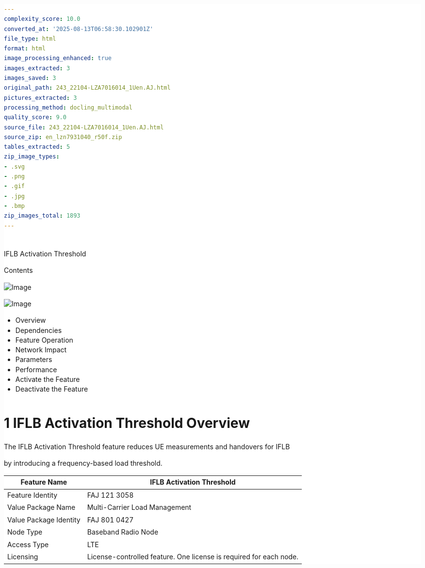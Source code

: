 ```yaml
---
complexity_score: 10.0
converted_at: '2025-08-13T06:58:30.102901Z'
file_type: html
format: html
image_processing_enhanced: true
images_extracted: 3
images_saved: 3
original_path: 243_22104-LZA7016014_1Uen.AJ.html
pictures_extracted: 3
processing_method: docling_multimodal
quality_score: 9.0
source_file: 243_22104-LZA7016014_1Uen.AJ.html
source_zip: en_lzn7931040_r50f.zip
tables_extracted: 5
zip_image_types:
- .svg
- .png
- .gif
- .jpg
- .bmp
zip_images_total: 1893
---
```


# 

IFLB Activation Threshold

Contents

![Image](../images/243_22104-LZA7016014_1Uen.AJ/additional_3_CP.png)

![Image](../images/243_22104-LZA7016014_1Uen.AJ/additional_3_CP.png)

- Overview
- Dependencies
- Feature Operation
- Network Impact
- Parameters
- Performance
- Activate the Feature
- Deactivate the Feature

# 1 IFLB Activation Threshold Overview

The IFLB Activation Threshold feature reduces UE measurements and handovers for IFLB

by introducing a frequency-based load threshold.

| Feature Name           | IFLB Activation Threshold                                                                          |
|------------------------|----------------------------------------------------------------------------------------------------|
| Feature Identity       | FAJ 121 3058                                                                                       |
| Value Package Name     | Multi-Carrier Load Management                                                                      |
| Value Package Identity | FAJ 801 0427                                                                                       |
| Node Type              | Baseband Radio Node                                                                                |
| Access Type            | LTE                                                                                                |
| Licensing              | License-controlled feature. One license is required for each                                 node. |
